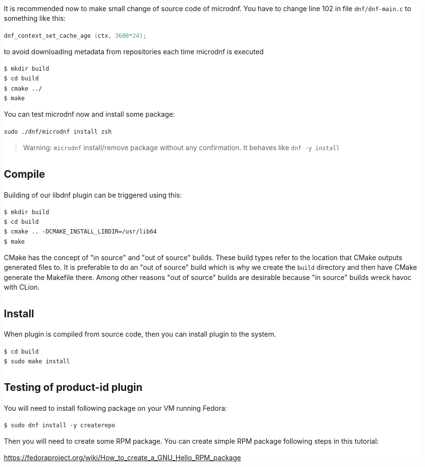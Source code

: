 It is recommended now to make small change of source code of
microdnf. You have to change line 102 in file `dnf/dnf-main.c` to
something like this:

```c
dnf_context_set_cache_age (ctx, 3600*24);
```

to avoid downloading metadata from repositories each time microdnf
is executed

    $ mkdir build
    $ cd build
    $ cmake ../
    $ make

You can test microdnf now and install some package:

    sudo ./dnf/microdnf install zsh

> Warning: `microdnf` install/remove package without any confirmation.
> It behaves like `dnf -y install`

Compile
-------

Building of our libdnf plugin can be triggered using this:

    $ mkdir build
    $ cd build
    $ cmake .. -DCMAKE_INSTALL_LIBDIR=/usr/lib64
    $ make
    
CMake has the concept of "in source" and "out of source" builds.  These build
types refer to the location that CMake outputs generated files to.  It is 
preferable to do an "out of source" build which is why we create the `build`
directory and then have CMake generate the Makefile there.  Among other reasons
"out of source" builds are desirable because "in source" builds wreck havoc
with CLion.

Install
-------

When plugin is compiled from source code, then you can install plugin to the system.

    $ cd build
    $ sudo make install

Testing of product-id plugin
----------------------------

You will need to install following package on your VM running Fedora:

    $ sudo dnf install -y createrepo

Then you will need to create some RPM package. You can create simple
RPM package following steps in this tutorial:

https://fedoraproject.org/wiki/How_to_create_a_GNU_Hello_RPM_package
